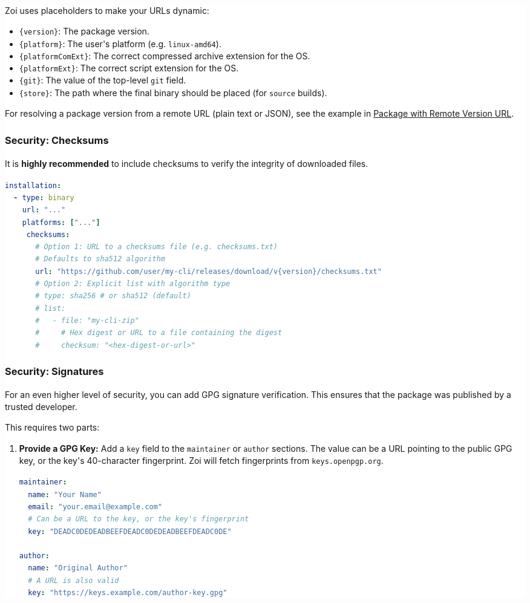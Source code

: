 Zoi uses placeholders to make your URLs dynamic:

- `{version}`: The package version.
- `{platform}`: The user's platform (e.g. `linux-amd64`).
- `{platformComExt}`: The correct compressed archive extension for the OS.
- `{platformExt}`: The correct script extension for the OS.
- `{git}`: The value of the top-level `git` field.
- `{store}`: The path where the final binary should be placed (for `source` builds).

For resolving a package version from a remote URL (plain text or JSON), see the example in [Package with Remote Version URL](/docs/zds/zoi/examples#package-with-remote-version-url-json-or-plain-text).

### Security: Checksums

It is **highly recommended** to include checksums to verify the integrity of downloaded files.

```yaml
installation:
  - type: binary
    url: "..."
    platforms: ["..."]
     checksums:
       # Option 1: URL to a checksums file (e.g. checksums.txt)
       # Defaults to sha512 algorithm
       url: "https://github.com/user/my-cli/releases/download/v{version}/checksums.txt"
       # Option 2: Explicit list with algorithm type
       # type: sha256 # or sha512 (default)
       # list:
       #   - file: "my-cli-zip"
       #     # Hex digest or URL to a file containing the digest
       #     checksum: "<hex-digest-or-url>"
```

### Security: Signatures

For an even higher level of security, you can add GPG signature verification. This ensures that the package was published by a trusted developer.

This requires two parts:

1.  **Provide a GPG Key:** Add a `key` field to the `maintainer` or `author` sections. The value can be a URL pointing to the public GPG key, or the key's 40-character fingerprint. Zoi will fetch fingerprints from `keys.openpgp.org`.

    ```yaml
    maintainer:
      name: "Your Name"
      email: "your.email@example.com"
      # Can be a URL to the key, or the key's fingerprint
      key: "DEADC0DEDEADBEEFDEADC0DEDEADBEEFDEADC0DE"

    author:
      name: "Original Author"
      # A URL is also valid
      key: "https://keys.example.com/author-key.gpg"
    ```

